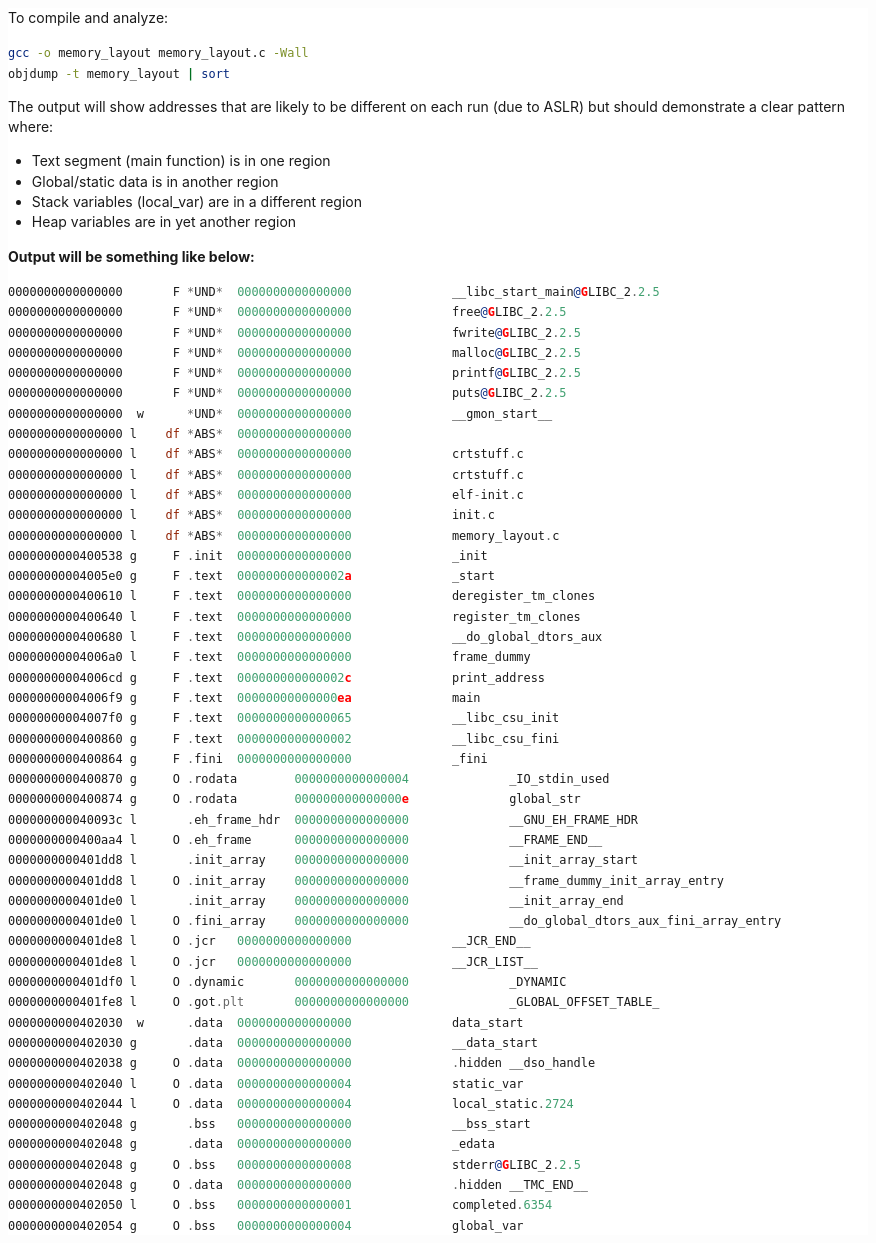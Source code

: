 To compile and analyze:

```bash
gcc -o memory_layout memory_layout.c -Wall
objdump -t memory_layout | sort
```

The output will show addresses that are likely to be different on each run (due to ASLR) but should demonstrate a clear pattern where:
- Text segment (main function) is in one region
- Global/static data is in another region
- Stack variables (local_var) are in a different region
- Heap variables are in yet another region

**Output will be something like below:**
```asm
0000000000000000       F *UND*  0000000000000000              __libc_start_main@GLIBC_2.2.5
0000000000000000       F *UND*  0000000000000000              free@GLIBC_2.2.5
0000000000000000       F *UND*  0000000000000000              fwrite@GLIBC_2.2.5
0000000000000000       F *UND*  0000000000000000              malloc@GLIBC_2.2.5
0000000000000000       F *UND*  0000000000000000              printf@GLIBC_2.2.5
0000000000000000       F *UND*  0000000000000000              puts@GLIBC_2.2.5
0000000000000000  w      *UND*  0000000000000000              __gmon_start__
0000000000000000 l    df *ABS*  0000000000000000
0000000000000000 l    df *ABS*  0000000000000000              crtstuff.c
0000000000000000 l    df *ABS*  0000000000000000              crtstuff.c
0000000000000000 l    df *ABS*  0000000000000000              elf-init.c
0000000000000000 l    df *ABS*  0000000000000000              init.c
0000000000000000 l    df *ABS*  0000000000000000              memory_layout.c
0000000000400538 g     F .init  0000000000000000              _init
00000000004005e0 g     F .text  000000000000002a              _start
0000000000400610 l     F .text  0000000000000000              deregister_tm_clones
0000000000400640 l     F .text  0000000000000000              register_tm_clones
0000000000400680 l     F .text  0000000000000000              __do_global_dtors_aux
00000000004006a0 l     F .text  0000000000000000              frame_dummy
00000000004006cd g     F .text  000000000000002c              print_address
00000000004006f9 g     F .text  00000000000000ea              main
00000000004007f0 g     F .text  0000000000000065              __libc_csu_init
0000000000400860 g     F .text  0000000000000002              __libc_csu_fini
0000000000400864 g     F .fini  0000000000000000              _fini
0000000000400870 g     O .rodata        0000000000000004              _IO_stdin_used
0000000000400874 g     O .rodata        000000000000000e              global_str
000000000040093c l       .eh_frame_hdr  0000000000000000              __GNU_EH_FRAME_HDR
0000000000400aa4 l     O .eh_frame      0000000000000000              __FRAME_END__
0000000000401dd8 l       .init_array    0000000000000000              __init_array_start
0000000000401dd8 l     O .init_array    0000000000000000              __frame_dummy_init_array_entry
0000000000401de0 l       .init_array    0000000000000000              __init_array_end
0000000000401de0 l     O .fini_array    0000000000000000              __do_global_dtors_aux_fini_array_entry
0000000000401de8 l     O .jcr   0000000000000000              __JCR_END__
0000000000401de8 l     O .jcr   0000000000000000              __JCR_LIST__
0000000000401df0 l     O .dynamic       0000000000000000              _DYNAMIC
0000000000401fe8 l     O .got.plt       0000000000000000              _GLOBAL_OFFSET_TABLE_
0000000000402030  w      .data  0000000000000000              data_start
0000000000402030 g       .data  0000000000000000              __data_start
0000000000402038 g     O .data  0000000000000000              .hidden __dso_handle
0000000000402040 l     O .data  0000000000000004              static_var
0000000000402044 l     O .data  0000000000000004              local_static.2724
0000000000402048 g       .bss   0000000000000000              __bss_start
0000000000402048 g       .data  0000000000000000              _edata
0000000000402048 g     O .bss   0000000000000008              stderr@GLIBC_2.2.5
0000000000402048 g     O .data  0000000000000000              .hidden __TMC_END__
0000000000402050 l     O .bss   0000000000000001              completed.6354
0000000000402054 g     O .bss   0000000000000004              global_var
```